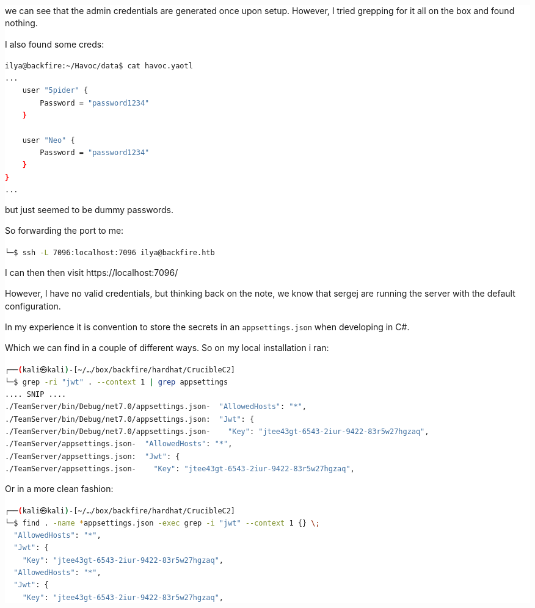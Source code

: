 we can see that the admin credentials are generated once upon setup. However, I tried grepping for it all on the box and found nothing.

I also found some creds:
```bash
ilya@backfire:~/Havoc/data$ cat havoc.yaotl 
...
	user "5pider" {
		Password = "password1234"
	}

	user "Neo" {
		Password = "password1234"
	}
}
...
```
but just seemed to be dummy passwords.

So forwarding the port to me:
```bash
└─$ ssh -L 7096:localhost:7096 ilya@backfire.htb 
```

I can then then visit https://localhost:7096/

However, I have no valid credentials, but thinking back on the note, we know that sergej are running the server with the default configuration. 

In my experience it is convention to store the secrets in an `appsettings.json` when developing in C#.

Which we can find in a couple of different ways. So on my local installation i ran:
```bash
┌──(kali㉿kali)-[~/…/box/backfire/hardhat/CrucibleC2]
└─$ grep -ri "jwt" . --context 1 | grep appsettings
.... SNIP ....
./TeamServer/bin/Debug/net7.0/appsettings.json-  "AllowedHosts": "*",
./TeamServer/bin/Debug/net7.0/appsettings.json:  "Jwt": {
./TeamServer/bin/Debug/net7.0/appsettings.json-    "Key": "jtee43gt-6543-2iur-9422-83r5w27hgzaq",
./TeamServer/appsettings.json-  "AllowedHosts": "*",
./TeamServer/appsettings.json:  "Jwt": {
./TeamServer/appsettings.json-    "Key": "jtee43gt-6543-2iur-9422-83r5w27hgzaq",
```
Or in a more clean fashion:

```bash
┌──(kali㉿kali)-[~/…/box/backfire/hardhat/CrucibleC2]
└─$ find . -name *appsettings.json -exec grep -i "jwt" --context 1 {} \;
  "AllowedHosts": "*",
  "Jwt": {
    "Key": "jtee43gt-6543-2iur-9422-83r5w27hgzaq",
  "AllowedHosts": "*",
  "Jwt": {
    "Key": "jtee43gt-6543-2iur-9422-83r5w27hgzaq",
```
